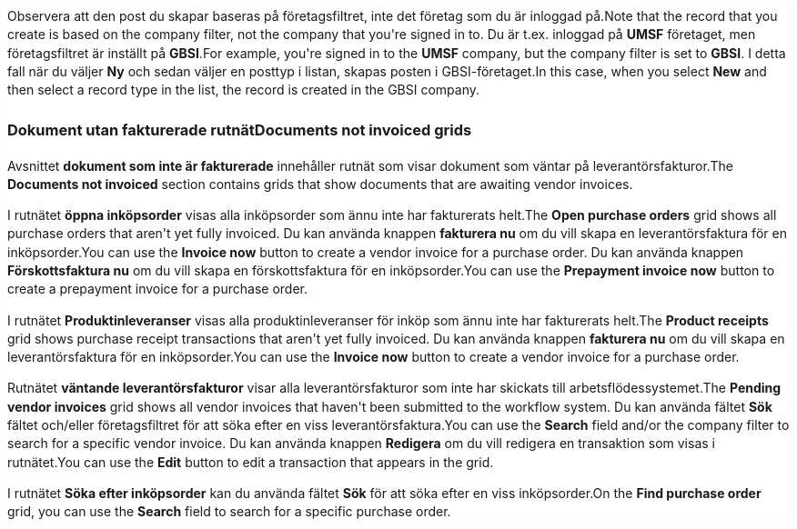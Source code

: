 <span data-ttu-id="f3ee3-155">Observera att den post du skapar baseras på företagsfiltret, inte det företag som du är inloggad på.</span><span class="sxs-lookup"><span data-stu-id="f3ee3-155">Note that the record that you create is based on the company filter, not the company that you're signed in to.</span></span> <span data-ttu-id="f3ee3-156">Du är t.ex. inloggad på **UMSF** företaget, men företagsfiltret är inställt på **GBSI**.</span><span class="sxs-lookup"><span data-stu-id="f3ee3-156">For example, you're signed in to the **UMSF** company, but the company filter is set to **GBSI**.</span></span> <span data-ttu-id="f3ee3-157">I detta fall när du väljer **Ny** och sedan väljer en posttyp i listan, skapas posten i GBSI-företaget.</span><span class="sxs-lookup"><span data-stu-id="f3ee3-157">In this case, when you select **New** and then select a record type in the list, the record is created in the GBSI company.</span></span>

### <a name="documents-not-invoiced-grids"></a><span data-ttu-id="f3ee3-158">Dokument utan fakturerade rutnät</span><span class="sxs-lookup"><span data-stu-id="f3ee3-158">Documents not invoiced grids</span></span>

<span data-ttu-id="f3ee3-159">Avsnittet **dokument som inte är fakturerade** innehåller rutnät som visar dokument som väntar på leverantörsfakturor.</span><span class="sxs-lookup"><span data-stu-id="f3ee3-159">The **Documents not invoiced** section contains grids that show documents that are awaiting vendor invoices.</span></span>

<span data-ttu-id="f3ee3-160">I rutnätet **öppna inköpsorder** visas alla inköpsorder som ännu inte har fakturerats helt.</span><span class="sxs-lookup"><span data-stu-id="f3ee3-160">The **Open purchase orders** grid shows all purchase orders that aren't yet fully invoiced.</span></span> <span data-ttu-id="f3ee3-161">Du kan använda knappen **fakturera nu** om du vill skapa en leverantörsfaktura för en inköpsorder.</span><span class="sxs-lookup"><span data-stu-id="f3ee3-161">You can use the **Invoice now** button to create a vendor invoice for a purchase order.</span></span> <span data-ttu-id="f3ee3-162">Du kan använda knappen **Förskottsfaktura nu** om du vill skapa en förskottsfaktura för en inköpsorder.</span><span class="sxs-lookup"><span data-stu-id="f3ee3-162">You can use the **Prepayment invoice now** button to create a prepayment invoice for a purchase order.</span></span>

<span data-ttu-id="f3ee3-163">I rutnätet **Produktinleveranser** visas alla produktinleveranser för inköp som ännu inte har fakturerats helt.</span><span class="sxs-lookup"><span data-stu-id="f3ee3-163">The **Product receipts** grid shows purchase receipt transactions that aren't yet fully invoiced.</span></span> <span data-ttu-id="f3ee3-164">Du kan använda knappen **fakturera nu** om du vill skapa en leverantörsfaktura för en inköpsorder.</span><span class="sxs-lookup"><span data-stu-id="f3ee3-164">You can use the **Invoice now** button to create a vendor invoice for a purchase order.</span></span>

<span data-ttu-id="f3ee3-165">Rutnätet **väntande leverantörsfakturor** visar alla leverantörsfakturor som inte har skickats till arbetsflödessystemet.</span><span class="sxs-lookup"><span data-stu-id="f3ee3-165">The **Pending vendor invoices** grid shows all vendor invoices that haven't been submitted to the workflow system.</span></span> <span data-ttu-id="f3ee3-166">Du kan använda fältet **Sök** fältet och/eller företagsfiltret för att söka efter en viss leverantörsfaktura.</span><span class="sxs-lookup"><span data-stu-id="f3ee3-166">You can use the **Search** field and/or the company filter to search for a specific vendor invoice.</span></span> <span data-ttu-id="f3ee3-167">Du kan använda knappen **Redigera** om du vill redigera en transaktion som visas i rutnätet.</span><span class="sxs-lookup"><span data-stu-id="f3ee3-167">You can use the **Edit** button to edit a transaction that appears in the grid.</span></span>

<span data-ttu-id="f3ee3-168">I rutnätet **Söka efter inköpsorder** kan du använda fältet **Sök** för att söka efter en viss inköpsorder.</span><span class="sxs-lookup"><span data-stu-id="f3ee3-168">On the **Find purchase order** grid, you can use the **Search** field to search for a specific purchase order.</span></span>
